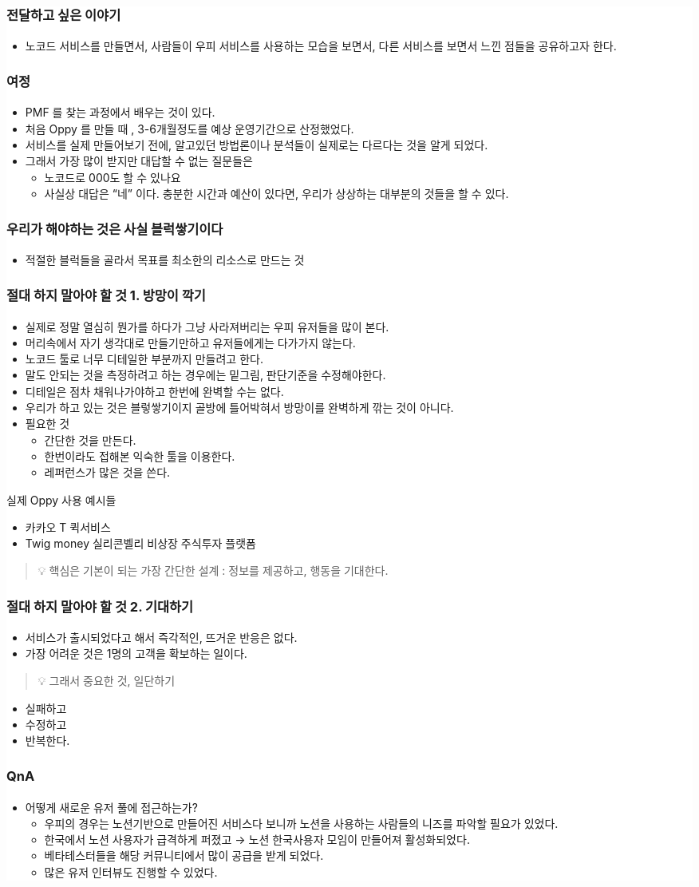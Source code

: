### 전달하고 싶은 이야기

- 노코드 서비스를 만들면서, 사람들이 우피 서비스를 사용하는 모습을 보면서, 다른 서비스를 보면서 느낀 점들을 공유하고자 한다.



### 여정

- PMF 를 찾는 과정에서 배우는 것이 있다.
- 처음 Oppy 를 만들 때 , 3-6개월정도를 예상 운영기간으로 산정했었다.
- 서비스를 실제 만들어보기 전에, 알고있던 방법론이나 분석들이 실제로는 다르다는 것을 알게 되었다.
- 그래서 가장 많이 받지만 대답할 수 없는 질문들은
    - 노코드로 000도 할 수 있나요
    - 사실상 대답은 “네” 이다. 충분한 시간과 예산이 있다면, 우리가 상상하는 대부분의 것들을 할 수 있다.


### 우리가 해야하는 것은 사실 블럭쌓기이다

- 적절한 블럭들을 골라서 목표를 최소한의 리소스로 만드는 것

### 절대 하지 말아야 할 것 1. 방망이 깍기

- 실제로 정말 열심히 뭔가를 하다가 그냥 사라져버리는 우피 유저들을 많이 본다.
- 머리속에서 자기 생각대로 만들기만하고 유저들에게는 다가가지 않는다.
- 노코드 툴로 너무 디테일한 부분까지 만들려고 한다.
- 말도 안되는 것을 측정하려고 하는 경우에는 밑그림, 판단기준을 수정해야한다.
- 디테일은 점차 채워나가야하고 한번에 완벽할 수는 없다.
- 우리가 하고 있는 것은 블렇쌓기이지 골방에 틀어박혀서 방망이를 완벽하게 깎는 것이 아니다.
- 필요한 것
    - 간단한 것을 만든다.
    - 한번이라도 접해본 익숙한 툴을 이용한다.
    - 레퍼런스가 많은 것을 쓴다.

실제 Oppy 사용 예시들

- 카카오 T 퀵서비스
- Twig money 실리콘벨리 비상장 주식투자 플랫폼

> 💡 핵심은 기본이 되는 가장 간단한 설계 : 정보를 제공하고, 행동을 기대한다.

### 절대 하지 말아야 할 것 2. 기대하기

- 서비스가 출시되었다고 해서 즉각적인, 뜨거운 반응은 없다.
- 가장 어려운 것은 1명의 고객을 확보하는 일이다.

> 💡 그래서 중요한 것, 일단하기

- 실패하고
- 수정하고
- 반복한다.

### QnA

- 어떻게 새로운 유저 풀에 접근하는가?
    - 우피의 경우는 노션기반으로 만들어진 서비스다 보니까 노션을 사용하는 사람들의 니즈를 파악할 필요가 있었다.
    - 한국에서 노션 사용자가 급격하게 퍼졌고 → 노션 한국사용자 모임이 만들어져 활성화되었다.
    - 베타테스터들을 해당 커뮤니티에서 많이 공급을 받게 되었다.
    - 많은 유저 인터뷰도 진행할 수 있었다.

